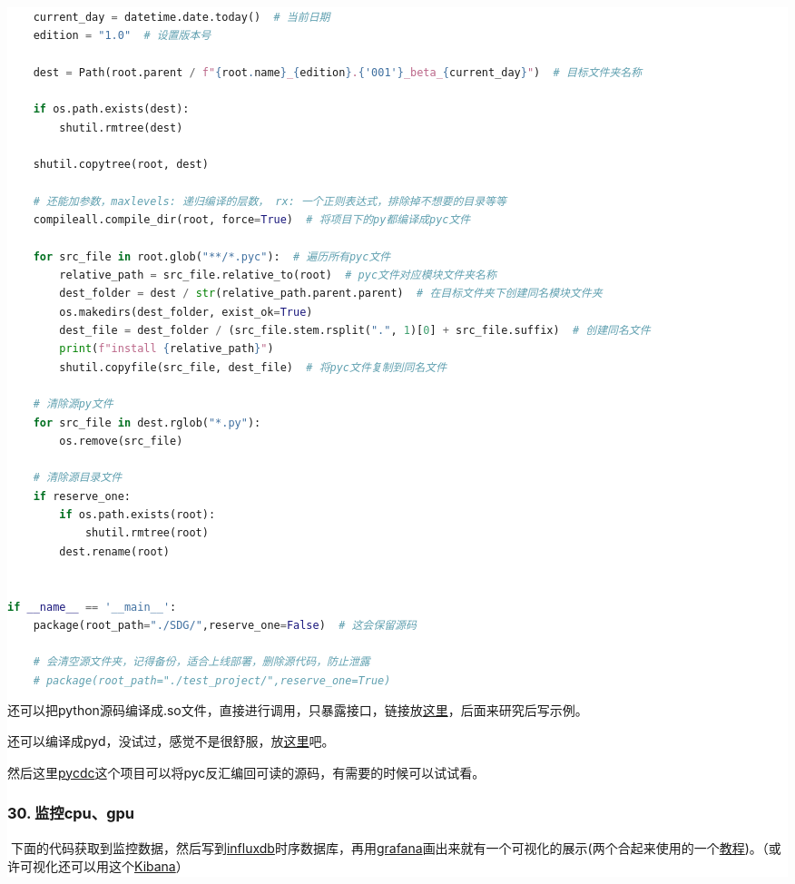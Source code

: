 ```python
    current_day = datetime.date.today()  # 当前日期
    edition = "1.0"  # 设置版本号
 
    dest = Path(root.parent / f"{root.name}_{edition}.{'001'}_beta_{current_day}")  # 目标文件夹名称
 
    if os.path.exists(dest):
        shutil.rmtree(dest)
 
    shutil.copytree(root, dest)
 
	# 还能加参数，maxlevels: 递归编译的层数， rx: 一个正则表达式，排除掉不想要的目录等等
    compileall.compile_dir(root, force=True)  # 将项目下的py都编译成pyc文件
 
    for src_file in root.glob("**/*.pyc"):  # 遍历所有pyc文件
        relative_path = src_file.relative_to(root)  # pyc文件对应模块文件夹名称
        dest_folder = dest / str(relative_path.parent.parent)  # 在目标文件夹下创建同名模块文件夹
        os.makedirs(dest_folder, exist_ok=True)
        dest_file = dest_folder / (src_file.stem.rsplit(".", 1)[0] + src_file.suffix)  # 创建同名文件
        print(f"install {relative_path}")
        shutil.copyfile(src_file, dest_file)  # 将pyc文件复制到同名文件
 
    # 清除源py文件
    for src_file in dest.rglob("*.py"):
        os.remove(src_file)
 
    # 清除源目录文件
    if reserve_one:
        if os.path.exists(root):
            shutil.rmtree(root)
        dest.rename(root)
 
 
if __name__ == '__main__':
    package(root_path="./SDG/",reserve_one=False)  # 这会保留源码
 
    # 会清空源文件夹，记得备份，适合上线部署，删除源代码，防止泄露
    # package(root_path="./test_project/",reserve_one=True)
```

还可以把python源码编译成.so文件，直接进行调用，只暴露接口，链接放[这里](https://blog.csdn.net/weixin_41010198/article/details/119703209)，后面来研究后写示例。

还可以编译成pyd，没试过，感觉不是很舒服，放[这里](https://zhuanlan.zhihu.com/p/364015723)吧。

然后这里[pycdc](https://github.com/zrax/pycdc)这个项目可以将pyc反汇编回可读的源码，有需要的时候可以试试看。

### 30. 监控cpu、gpu

​	下面的代码获取到监控数据，然后写到[influxdb](https://github.com/influxdata/influxdb)时序数据库，再用[grafana](https://www.jianshu.com/p/0d82c7ccc85a)画出来就有一个可视化的展示(两个合起来使用的一个[教程](https://segmentfault.com/a/1190000023563934))。（或许可视化还可以用这个[Kibana](https://mp.weixin.qq.com/s/5QsyI1KXu75pbN_knlFjVg)）
